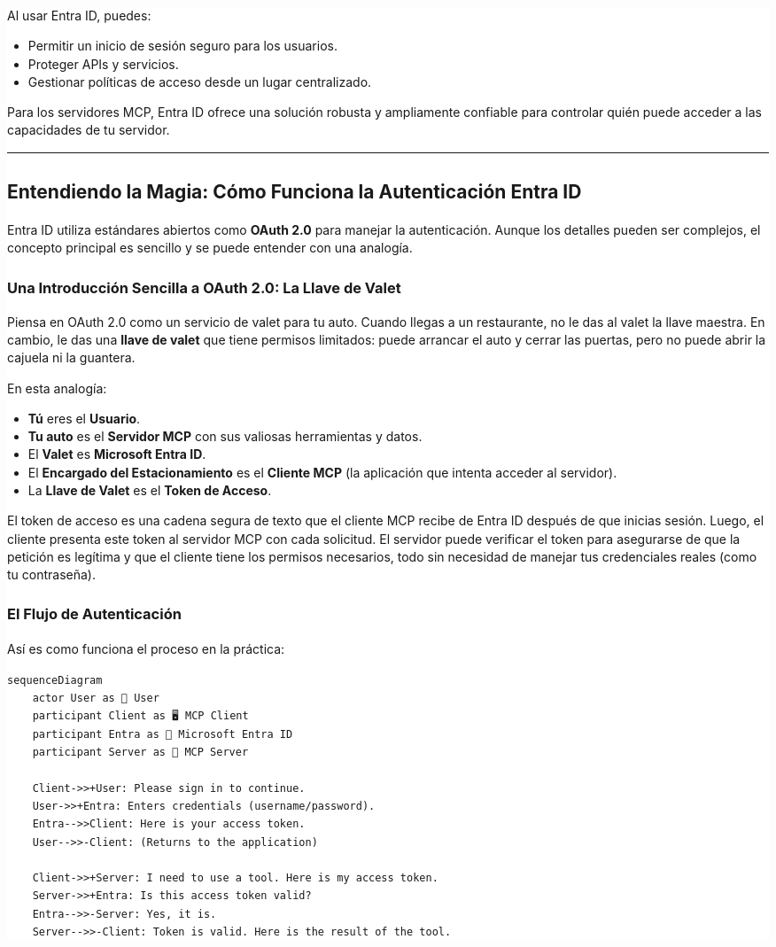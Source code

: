 Al usar Entra ID, puedes:

- Permitir un inicio de sesión seguro para los usuarios.  
- Proteger APIs y servicios.  
- Gestionar políticas de acceso desde un lugar centralizado.

Para los servidores MCP, Entra ID ofrece una solución robusta y ampliamente confiable para controlar quién puede acceder a las capacidades de tu servidor.

---

## Entendiendo la Magia: Cómo Funciona la Autenticación Entra ID  

Entra ID utiliza estándares abiertos como **OAuth 2.0** para manejar la autenticación. Aunque los detalles pueden ser complejos, el concepto principal es sencillo y se puede entender con una analogía.

### Una Introducción Sencilla a OAuth 2.0: La Llave de Valet  

Piensa en OAuth 2.0 como un servicio de valet para tu auto. Cuando llegas a un restaurante, no le das al valet la llave maestra. En cambio, le das una **llave de valet** que tiene permisos limitados: puede arrancar el auto y cerrar las puertas, pero no puede abrir la cajuela ni la guantera.

En esta analogía:

- **Tú** eres el **Usuario**.  
- **Tu auto** es el **Servidor MCP** con sus valiosas herramientas y datos.  
- El **Valet** es **Microsoft Entra ID**.  
- El **Encargado del Estacionamiento** es el **Cliente MCP** (la aplicación que intenta acceder al servidor).  
- La **Llave de Valet** es el **Token de Acceso**.

El token de acceso es una cadena segura de texto que el cliente MCP recibe de Entra ID después de que inicias sesión. Luego, el cliente presenta este token al servidor MCP con cada solicitud. El servidor puede verificar el token para asegurarse de que la petición es legítima y que el cliente tiene los permisos necesarios, todo sin necesidad de manejar tus credenciales reales (como tu contraseña).

### El Flujo de Autenticación  

Así es como funciona el proceso en la práctica:

```mermaid
sequenceDiagram
    actor User as 👤 User
    participant Client as 🖥️ MCP Client
    participant Entra as 🔐 Microsoft Entra ID
    participant Server as 🔧 MCP Server

    Client->>+User: Please sign in to continue.
    User->>+Entra: Enters credentials (username/password).
    Entra-->>Client: Here is your access token.
    User-->>-Client: (Returns to the application)

    Client->>+Server: I need to use a tool. Here is my access token.
    Server->>+Entra: Is this access token valid?
    Entra-->>-Server: Yes, it is.
    Server-->>-Client: Token is valid. Here is the result of the tool.
```
